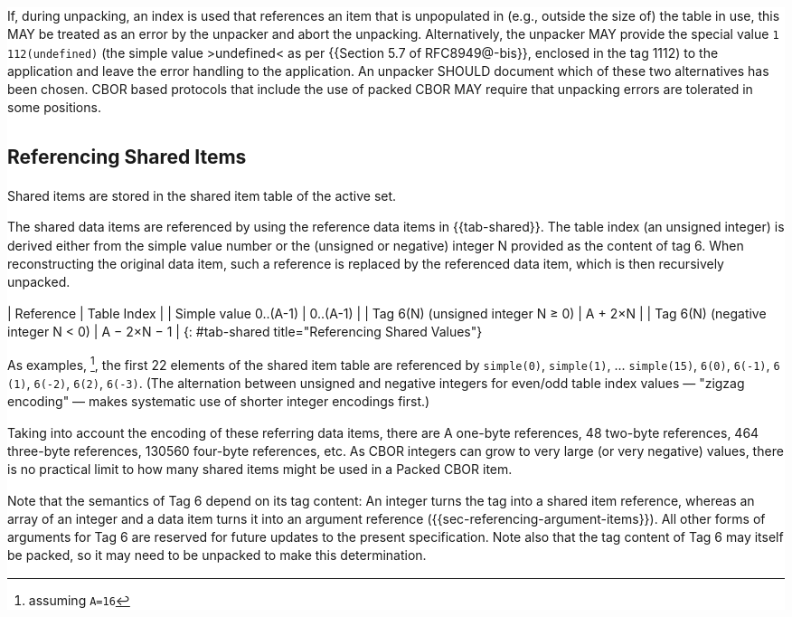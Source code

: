 If, during unpacking, an index is used that references an item that is
unpopulated in (e.g., outside the size of) the table in use, this MAY be treated as an
error by the unpacker and abort the unpacking.
Alternatively, the unpacker MAY provide the special value
`1112(undefined)` (the simple value >undefined< as per {{Section 5.7 of
RFC8949@-bis}}, enclosed in the tag 1112) to the application and leave the
error handling to the application.
An unpacker SHOULD document which of these two alternatives has been
chosen.
CBOR based protocols that include the use of packed CBOR
MAY require that unpacking errors are tolerated in some positions.


## Referencing Shared Items

Shared items are stored in the shared item table of the active set.

The shared data items are referenced by using the reference data items
in {{tab-shared}}. The table index (an unsigned integer) is derived
either from the simple value number or the (unsigned or negative) integer N
provided as the content of tag 6. When reconstructing the original data item, such a
reference is replaced by the referenced data item, which is then
recursively unpacked.

| Reference              | Table Index  |
| Simple value 0..(A-1)  | 0..(A-1)     |
| Tag 6(N) (unsigned integer N ≥ 0) | A + 2×N      |
| Tag 6(N) (negative integer N < 0) | A − 2×N − 1  |
{: #tab-shared title="Referencing Shared Values"}

[^A16]: assuming `A=16`


As examples, [^A16],
the first 22 elements of the shared item table are referenced by
`simple(0)`, `simple(1)`, ... `simple(15)`, `6(0)`, `6(-1)`, `6(1)`,
`6(-2)`, `6(2)`, `6(-3)`.
(The alternation between unsigned and negative integers for even/odd
table index values — "zigzag encoding" — makes systematic use of
shorter integer encodings first.)




Taking into account the encoding of these referring data items, there
are A one-byte references, 48 two-byte references, 464 three-byte
references, 130560 four-byte references, etc.
As CBOR integers can grow to very large (or very negative) values,
there is no practical limit to how many shared items might be used in
a Packed CBOR item.

Note that the semantics of Tag 6 depend on its tag content: An integer
turns the tag into a shared item reference, whereas an array of an
integer and a data item turns it
into an argument reference ({{sec-referencing-argument-items}}).
All other forms of arguments for Tag 6 are reserved for future updates
to the present specification.
Note also that the tag content of Tag 6 may itself be packed, so it
may need to be unpacked to make this determination.


[^abs1a-]: The Concise Binary Object Representation (CBOR,
[^abs1b-]: is a data
[^abs2a-]: CBOR does not provide any forms of data compression.
[^abs2b-]: can work well for CBOR encoded data items, their disadvantage is
[^abs3-]: This specification describes Packed CBOR, a set of CBOR tags
[^update]: ➔ possibly update to
[^resolve]: To be resolved before publication:
[^B32]: assuming `B=32`
[^assume113]: assuming the allocation of tag numbers 113 ('q')
[^for-discussion]: This new text addresses discussion during the
[^todo]: Needs to be done for the tag registrations here.
[^to-be-removed]: RFC Editor: please replace RFCXXXX with the RFC